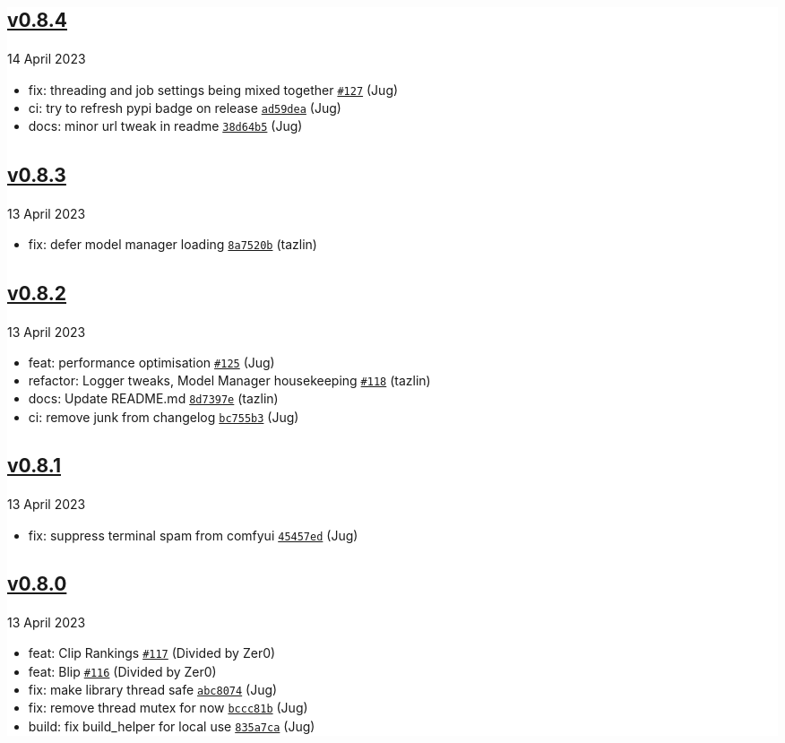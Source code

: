 ## [v0.8.4](https://github.com/jug-dev/hordelib/compare/v0.8.3...v0.8.4)

14 April 2023

- fix: threading and job settings being mixed together [`#127`](https://github.com/jug-dev/hordelib/pull/127) (Jug)
- ci: try to refresh pypi badge on release [`ad59dea`](https://github.com/jug-dev/hordelib/commit/ad59dea74dea25cb94d30a60f91d7ad90d09abf0)  (Jug)
- docs: minor url tweak in readme [`38d64b5`](https://github.com/jug-dev/hordelib/commit/38d64b5c6579714a02090df4960ca4aaa5646a0c)  (Jug)

## [v0.8.3](https://github.com/jug-dev/hordelib/compare/v0.8.2...v0.8.3)

13 April 2023

- fix: defer model manager loading [`8a7520b`](https://github.com/jug-dev/hordelib/commit/8a7520bc32db6f7d84dfe650a2f67adba26a49bb)  (tazlin)

## [v0.8.2](https://github.com/jug-dev/hordelib/compare/v0.8.1...v0.8.2)

13 April 2023

- feat: performance optimisation [`#125`](https://github.com/jug-dev/hordelib/pull/125) (Jug)
- refactor: Logger tweaks, Model Manager housekeeping [`#118`](https://github.com/jug-dev/hordelib/pull/118) (tazlin)
- docs: Update README.md [`8d7397e`](https://github.com/jug-dev/hordelib/commit/8d7397e4b50187c9b4f9ce2d67bbbdd851069893)  (tazlin)
- ci: remove junk from changelog [`bc755b3`](https://github.com/jug-dev/hordelib/commit/bc755b38995752606058d90634dbe13dbb592067)  (Jug)

## [v0.8.1](https://github.com/jug-dev/hordelib/compare/v0.8.0...v0.8.1)

13 April 2023

- fix: suppress terminal spam from comfyui [`45457ed`](https://github.com/jug-dev/hordelib/commit/45457ed566b383dcb36aa49d46faa1e2d20ca5fd)  (Jug)

## [v0.8.0](https://github.com/jug-dev/hordelib/compare/v0.7.3...v0.8.0)

13 April 2023

- feat: Clip Rankings [`#117`](https://github.com/jug-dev/hordelib/pull/117) (Divided by Zer0)
- feat: Blip [`#116`](https://github.com/jug-dev/hordelib/pull/116) (Divided by Zer0)
- fix: make library thread safe [`abc8074`](https://github.com/jug-dev/hordelib/commit/abc80743401901b1da46b3bbc8b4221099590a52)  (Jug)
- fix: remove thread mutex for now [`bccc81b`](https://github.com/jug-dev/hordelib/commit/bccc81b22a20725bfe86921c7cd4288f244351a6)  (Jug)
- build: fix build_helper for local use [`835a7ca`](https://github.com/jug-dev/hordelib/commit/835a7cab94506b0daa4dd757d827a2cd416f4c3d)  (Jug)
